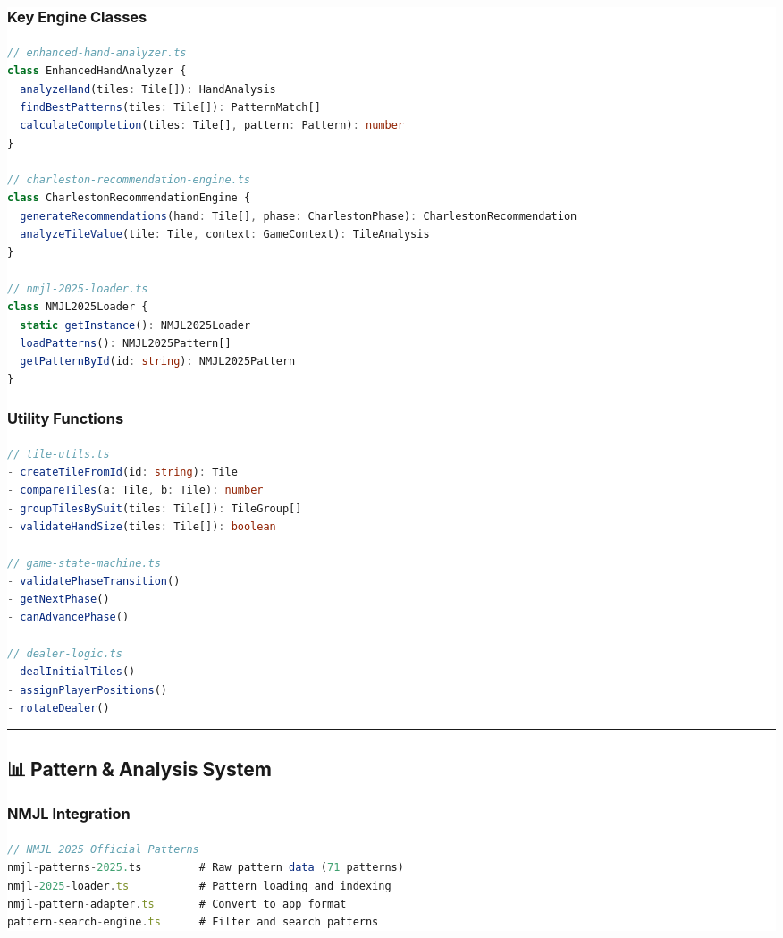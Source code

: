 ### Key Engine Classes
```typescript
// enhanced-hand-analyzer.ts
class EnhancedHandAnalyzer {
  analyzeHand(tiles: Tile[]): HandAnalysis
  findBestPatterns(tiles: Tile[]): PatternMatch[]
  calculateCompletion(tiles: Tile[], pattern: Pattern): number
}

// charleston-recommendation-engine.ts  
class CharlestonRecommendationEngine {
  generateRecommendations(hand: Tile[], phase: CharlestonPhase): CharlestonRecommendation
  analyzeTileValue(tile: Tile, context: GameContext): TileAnalysis
}

// nmjl-2025-loader.ts
class NMJL2025Loader {
  static getInstance(): NMJL2025Loader
  loadPatterns(): NMJL2025Pattern[]
  getPatternById(id: string): NMJL2025Pattern
}
```

### Utility Functions
```typescript
// tile-utils.ts
- createTileFromId(id: string): Tile
- compareTiles(a: Tile, b: Tile): number  
- groupTilesBySuit(tiles: Tile[]): TileGroup[]
- validateHandSize(tiles: Tile[]): boolean

// game-state-machine.ts
- validatePhaseTransition()
- getNextPhase()
- canAdvancePhase()

// dealer-logic.ts
- dealInitialTiles()
- assignPlayerPositions()
- rotateDealer()
```

---

## 📊 **Pattern & Analysis System**

### NMJL Integration
```typescript
// NMJL 2025 Official Patterns
nmjl-patterns-2025.ts         # Raw pattern data (71 patterns)
nmjl-2025-loader.ts           # Pattern loading and indexing
nmjl-pattern-adapter.ts       # Convert to app format
pattern-search-engine.ts      # Filter and search patterns
```
